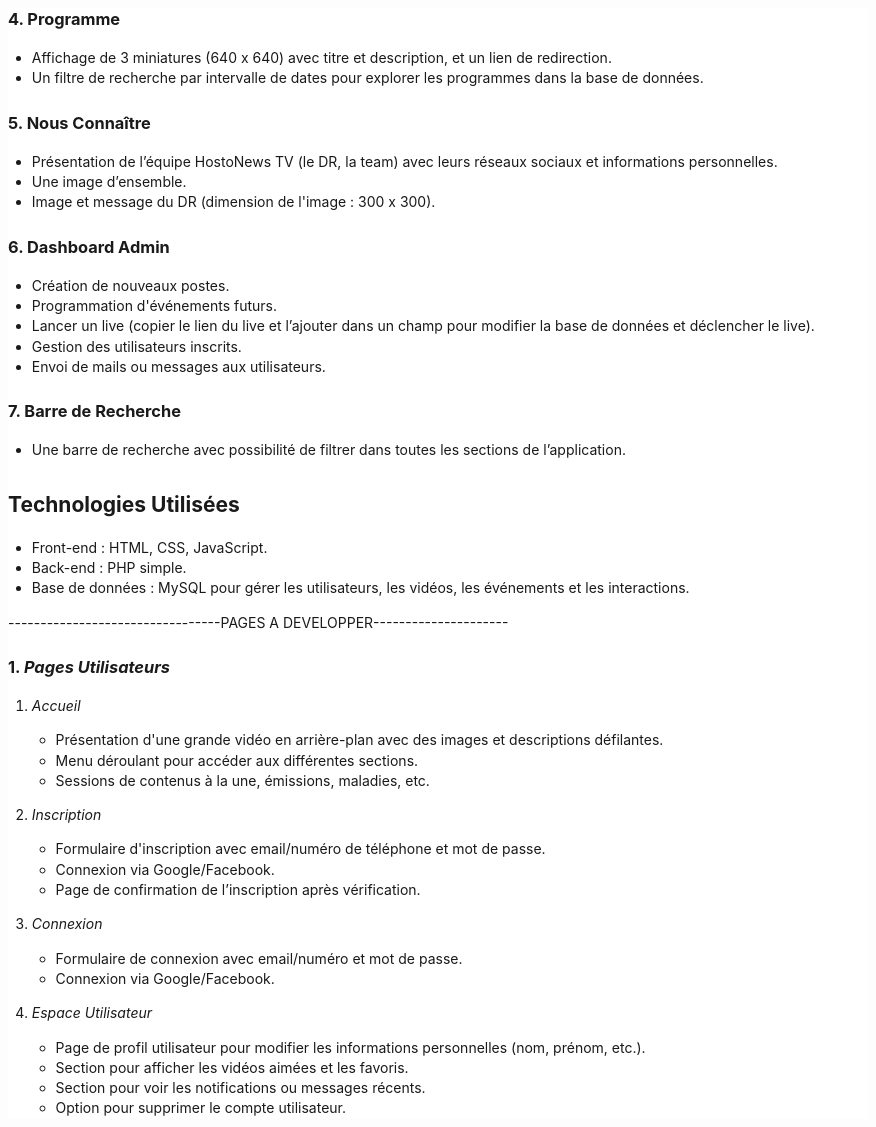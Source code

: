### 4. Programme
- Affichage de 3 miniatures (640 x 640) avec titre et description, et un lien de redirection.
- Un filtre de recherche par intervalle de dates pour explorer les programmes dans la base de données.

### 5. Nous Connaître
- Présentation de l’équipe HostoNews TV (le DR, la team) avec leurs réseaux sociaux et informations personnelles.
- Une image d’ensemble.
- Image et message du DR (dimension de l'image : 300 x 300).

### 6. Dashboard Admin
- Création de nouveaux postes.
- Programmation d'événements futurs.
- Lancer un live (copier le lien du live et l’ajouter dans un champ pour modifier la base de données et déclencher le live).
- Gestion des utilisateurs inscrits.
- Envoi de mails ou messages aux utilisateurs.

### 7. Barre de Recherche
- Une barre de recherche avec possibilité de filtrer dans toutes les sections de l’application.

## Technologies Utilisées
- Front-end : HTML, CSS, JavaScript.
- Back-end : PHP simple.
- Base de données : MySQL pour gérer les utilisateurs, les vidéos, les événements et les interactions.


---------------------------------PAGES A DEVELOPPER---------------------


### 1. *Pages Utilisateurs*

1. *Accueil*
   - Présentation d'une grande vidéo en arrière-plan avec des images et descriptions défilantes.
   - Menu déroulant pour accéder aux différentes sections.
   - Sessions de contenus à la une, émissions, maladies, etc.

2. *Inscription*
   - Formulaire d'inscription avec email/numéro de téléphone et mot de passe.
   - Connexion via Google/Facebook.
   - Page de confirmation de l’inscription après vérification.

3. *Connexion*
   - Formulaire de connexion avec email/numéro et mot de passe.
   - Connexion via Google/Facebook.

4. *Espace Utilisateur*
   - Page de profil utilisateur pour modifier les informations personnelles (nom, prénom, etc.).
   - Section pour afficher les vidéos aimées et les favoris.
   - Section pour voir les notifications ou messages récents.
   - Option pour supprimer le compte utilisateur.
